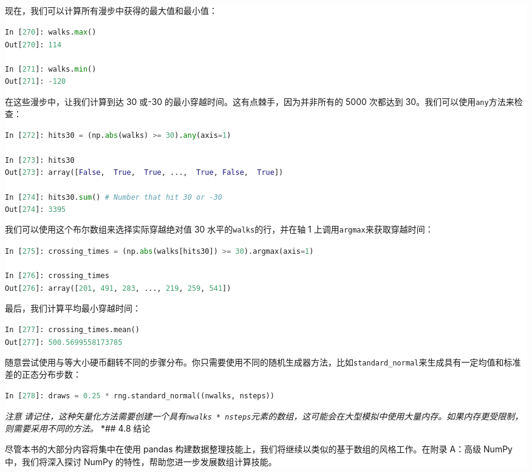 现在，我们可以计算所有漫步中获得的最大值和最小值：

```py
In [270]: walks.max()
Out[270]: 114

In [271]: walks.min()
Out[271]: -120
```

在这些漫步中，让我们计算到达 30 或-30 的最小穿越时间。这有点棘手，因为并非所有的 5000 次都达到 30。我们可以使用`any`方法来检查：

```py
In [272]: hits30 = (np.abs(walks) >= 30).any(axis=1)

In [273]: hits30
Out[273]: array([False,  True,  True, ...,  True, False,  True])

In [274]: hits30.sum() # Number that hit 30 or -30
Out[274]: 3395
```

我们可以使用这个布尔数组来选择实际穿越绝对值 30 水平的`walks`的行，并在轴 1 上调用`argmax`来获取穿越时间：

```py
In [275]: crossing_times = (np.abs(walks[hits30]) >= 30).argmax(axis=1)

In [276]: crossing_times
Out[276]: array([201, 491, 283, ..., 219, 259, 541])
```

最后，我们计算平均最小穿越时间：

```py
In [277]: crossing_times.mean()
Out[277]: 500.5699558173785
```

随意尝试使用与等大小硬币翻转不同的步骤分布。你只需要使用不同的随机生成器方法，比如`standard_normal`来生成具有一定均值和标准差的正态分布步数：

```py
In [278]: draws = 0.25 * rng.standard_normal((nwalks, nsteps))
```

*注意* *请记住，这种矢量化方法需要创建一个具有`nwalks * nsteps`元素的数组，这可能会在大型模拟中使用大量内存。如果内存更受限制，则需要采用不同的方法。*  *## 4.8 结论

尽管本书的大部分内容将集中在使用 pandas 构建数据整理技能上，我们将继续以类似的基于数组的风格工作。在附录 A：高级 NumPy 中，我们将深入探讨 NumPy 的特性，帮助您进一步发展数组计算技能。
